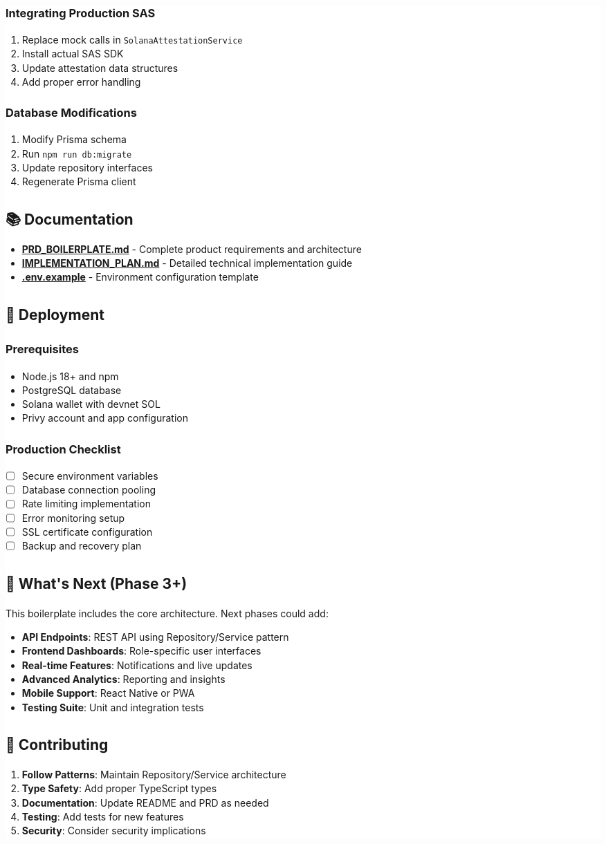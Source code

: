 ### Integrating Production SAS
1. Replace mock calls in `SolanaAttestationService`
2. Install actual SAS SDK
3. Update attestation data structures
4. Add proper error handling

### Database Modifications
1. Modify Prisma schema
2. Run `npm run db:migrate`
3. Update repository interfaces
4. Regenerate Prisma client

## 📚 Documentation

- **[PRD_BOILERPLATE.md](./PRD_BOILERPLATE.md)** - Complete product requirements and architecture
- **[IMPLEMENTATION_PLAN.md](./IMPLEMENTATION_PLAN.md)** - Detailed technical implementation guide
- **[.env.example](./.env.example)** - Environment configuration template

## 🚀 Deployment

### Prerequisites
- Node.js 18+ and npm
- PostgreSQL database
- Solana wallet with devnet SOL
- Privy account and app configuration

### Production Checklist
- [ ] Secure environment variables
- [ ] Database connection pooling
- [ ] Rate limiting implementation
- [ ] Error monitoring setup
- [ ] SSL certificate configuration
- [ ] Backup and recovery plan

## 🔮 What's Next (Phase 3+)

This boilerplate includes the core architecture. Next phases could add:

- **API Endpoints**: REST API using Repository/Service pattern
- **Frontend Dashboards**: Role-specific user interfaces
- **Real-time Features**: Notifications and live updates
- **Advanced Analytics**: Reporting and insights
- **Mobile Support**: React Native or PWA
- **Testing Suite**: Unit and integration tests

## 🤝 Contributing

1. **Follow Patterns**: Maintain Repository/Service architecture
2. **Type Safety**: Add proper TypeScript types
3. **Documentation**: Update README and PRD as needed
4. **Testing**: Add tests for new features
5. **Security**: Consider security implications
